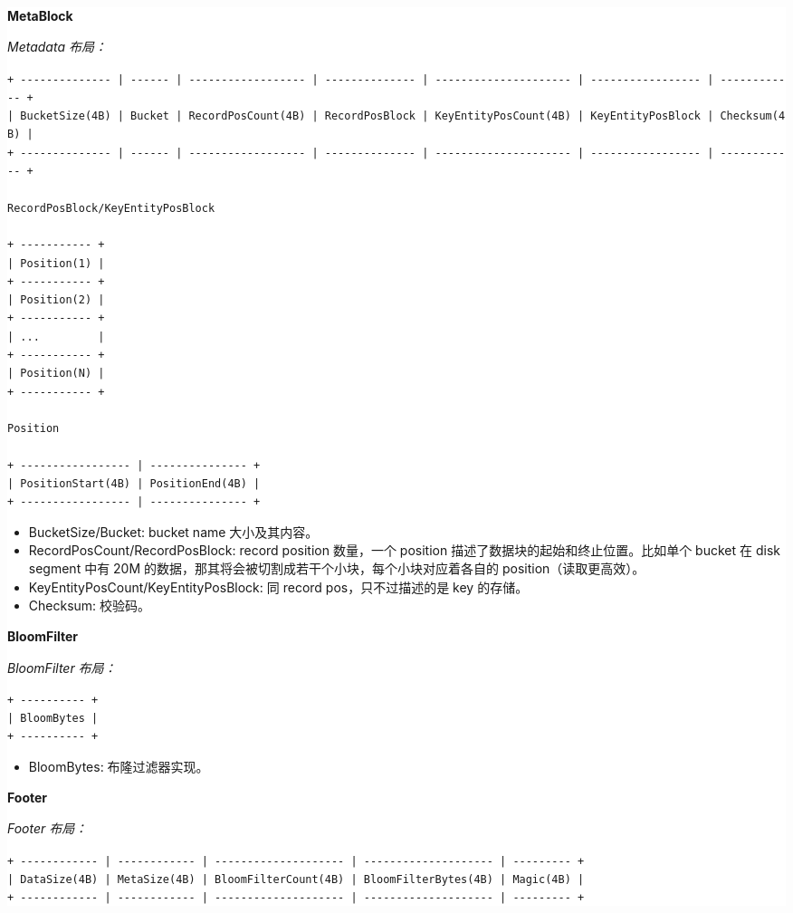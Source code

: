 **MetaBlock**

*Metadata 布局：*

```docs
+ -------------- | ------ | ------------------ | -------------- | --------------------- | ----------------- | ------------ + 
| BucketSize(4B) | Bucket | RecordPosCount(4B) | RecordPosBlock | KeyEntityPosCount(4B) | KeyEntityPosBlock | Checksum(4B) |
+ -------------- | ------ | ------------------ | -------------- | --------------------- | ----------------- | ------------ + 

RecordPosBlock/KeyEntityPosBlock

+ ----------- +
| Position(1) |
+ ----------- +
| Position(2) |
+ ----------- +
| ...         |
+ ----------- +
| Position(N) |
+ ----------- +

Position

+ ----------------- | --------------- +
| PositionStart(4B) | PositionEnd(4B) |
+ ----------------- | --------------- +
```

* BucketSize/Bucket: bucket name 大小及其内容。
* RecordPosCount/RecordPosBlock: record position 数量，一个 position 描述了数据块的起始和终止位置。比如单个 bucket 在 disk segment 中有 20M 的数据，那其将会被切割成若干个小块，每个小块对应着各自的 position（读取更高效）。
* KeyEntityPosCount/KeyEntityPosBlock: 同 record pos，只不过描述的是 key 的存储。
* Checksum: 校验码。

**BloomFilter**

*BloomFilter 布局：*

```docs
+ ---------- +
| BloomBytes |
+ ---------- +
```

* BloomBytes: 布隆过滤器实现。

**Footer**

*Footer 布局：*

```docs
+ ------------ | ------------ | -------------------- | -------------------- | --------- +
| DataSize(4B) | MetaSize(4B) | BloomFilterCount(4B) | BloomFilterBytes(4B) | Magic(4B) |
+ ------------ | ------------ | -------------------- | -------------------- | --------- +
```
